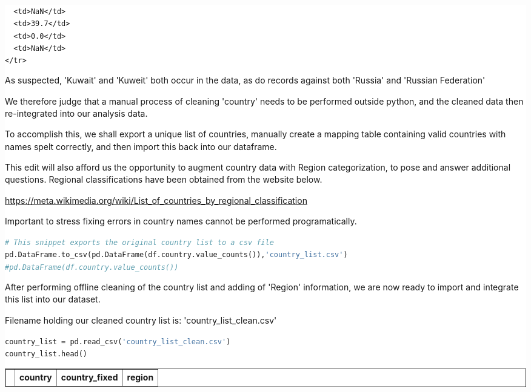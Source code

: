       <td>NaN</td>
      <td>39.7</td>
      <td>0.0</td>
      <td>NaN</td>
    </tr>
  </tbody>
</table>
</div>



As suspected, 'Kuwait' and 'Kuweit' both occur in the data, as do records against both 'Russia' and 'Russian Federation'

We therefore judge that a manual process of cleaning 'country' needs to be performed outside python, and the cleaned data then re-integrated into our analysis data.

To accomplish this, we shall export a unique list of countries, manually create a mapping table containing valid countries with names spelt correctly, and then import this back into our dataframe.

This edit will also afford us the opportunity to augment country data with Region categorization, to pose and answer additional questions. Regional classifications have been obtained from the website below.

https://meta.wikimedia.org/wiki/List_of_countries_by_regional_classification

Important to stress fixing errors in country names cannot be performed programatically.


```python
# This snippet exports the original country list to a csv file
pd.DataFrame.to_csv(pd.DataFrame(df.country.value_counts()),'country_list.csv')
#pd.DataFrame(df.country.value_counts())

```

After performing offline cleaning of the country list and adding of 'Region' information, we are now ready to import and integrate this list into our dataset.

Filename holding our cleaned country list is: 'country_list_clean.csv'


```python
country_list = pd.read_csv('country_list_clean.csv')
country_list.head()
```




<div>
<style scoped>
    .dataframe tbody tr th:only-of-type {
        vertical-align: middle;
    }

    .dataframe tbody tr th {
        vertical-align: top;
    }

    .dataframe thead th {
        text-align: right;
    }
</style>
<table border="1" class="dataframe">
  <thead>
    <tr style="text-align: right;">
      <th></th>
      <th>country</th>
      <th>country_fixed</th>
      <th>region</th>
    </tr>
  </thead>